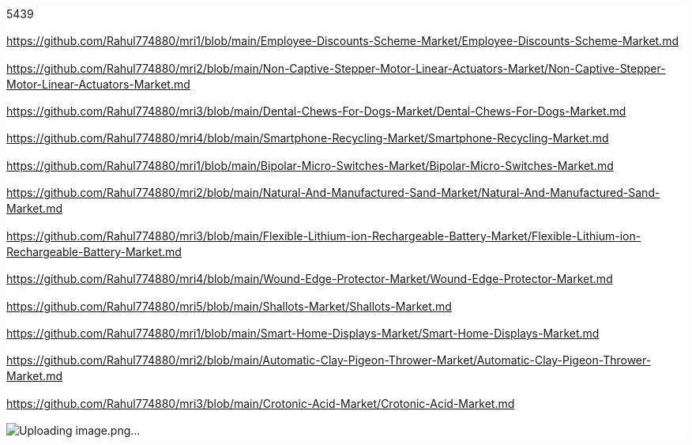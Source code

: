 5439</p><p><a href="https://github.com/Rahul774880/mri1/blob/main/Employee-Discounts-Scheme-Market/Employee-Discounts-Scheme-Market.md">https://github.com/Rahul774880/mri1/blob/main/Employee-Discounts-Scheme-Market/Employee-Discounts-Scheme-Market.md</a></p><p><a href="https://github.com/Rahul774880/mri2/blob/main/Non-Captive-Stepper-Motor-Linear-Actuators-Market/Non-Captive-Stepper-Motor-Linear-Actuators-Market.md">https://github.com/Rahul774880/mri2/blob/main/Non-Captive-Stepper-Motor-Linear-Actuators-Market/Non-Captive-Stepper-Motor-Linear-Actuators-Market.md</a></p><p><a href="https://github.com/Rahul774880/mri3/blob/main/Dental-Chews-For-Dogs-Market/Dental-Chews-For-Dogs-Market.md">https://github.com/Rahul774880/mri3/blob/main/Dental-Chews-For-Dogs-Market/Dental-Chews-For-Dogs-Market.md</a></p><p><a href="https://github.com/Rahul774880/mri4/blob/main/Smartphone-Recycling-Market/Smartphone-Recycling-Market.md">https://github.com/Rahul774880/mri4/blob/main/Smartphone-Recycling-Market/Smartphone-Recycling-Market.md</a></p><p><a href="https://github.com/Rahul774880/mri1/blob/main/Bipolar-Micro-Switches-Market/Bipolar-Micro-Switches-Market.md">https://github.com/Rahul774880/mri1/blob/main/Bipolar-Micro-Switches-Market/Bipolar-Micro-Switches-Market.md</a></p><p><a href="https://github.com/Rahul774880/mri2/blob/main/Natural-And-Manufactured-Sand-Market/Natural-And-Manufactured-Sand-Market.md">https://github.com/Rahul774880/mri2/blob/main/Natural-And-Manufactured-Sand-Market/Natural-And-Manufactured-Sand-Market.md</a></p><p><a href="https://github.com/Rahul774880/mri3/blob/main/Flexible-Lithium-ion-Rechargeable-Battery-Market/Flexible-Lithium-ion-Rechargeable-Battery-Market.md">https://github.com/Rahul774880/mri3/blob/main/Flexible-Lithium-ion-Rechargeable-Battery-Market/Flexible-Lithium-ion-Rechargeable-Battery-Market.md</a></p><p><a href="https://github.com/Rahul774880/mri4/blob/main/Wound-Edge-Protector-Market/Wound-Edge-Protector-Market.md">https://github.com/Rahul774880/mri4/blob/main/Wound-Edge-Protector-Market/Wound-Edge-Protector-Market.md</a></p><p><a href="https://github.com/Rahul774880/mri5/blob/main/Shallots-Market/Shallots-Market.md">https://github.com/Rahul774880/mri5/blob/main/Shallots-Market/Shallots-Market.md</a></p><p><a href="https://github.com/Rahul774880/mri1/blob/main/Smart-Home-Displays-Market/Smart-Home-Displays-Market.md">https://github.com/Rahul774880/mri1/blob/main/Smart-Home-Displays-Market/Smart-Home-Displays-Market.md</a></p><p><a href="https://github.com/Rahul774880/mri2/blob/main/Automatic-Clay-Pigeon-Thrower-Market/Automatic-Clay-Pigeon-Thrower-Market.md">https://github.com/Rahul774880/mri2/blob/main/Automatic-Clay-Pigeon-Thrower-Market/Automatic-Clay-Pigeon-Thrower-Market.md</a></p><p><a href="https://github.com/Rahul774880/mri3/blob/main/Crotonic-Acid-Market/Crotonic-Acid-Market.md">https://github.com/Rahul774880/mri3/blob/main/Crotonic-Acid-Market/Crotonic-Acid-Market.md</a></p>
![Uploading image.png…]()
